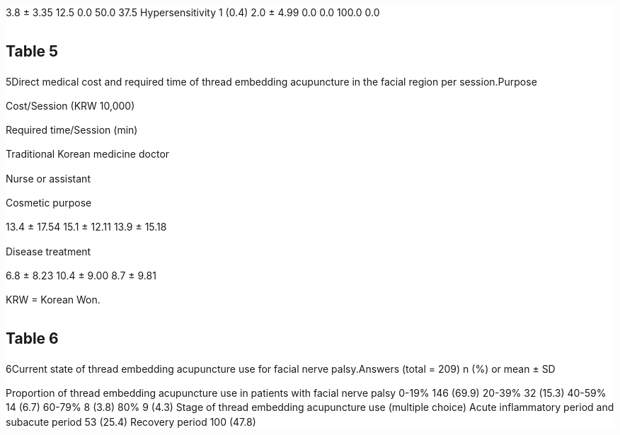 3.8 ± 3.35 
12.5 
0.0 
50.0 
37.5 
Hypersensitivity 
1 (0.4) 
2.0 ± 4.99 
0.0 
0.0 
100.0 
0.0 



## Table 5
5Direct medical cost and required time of thread embedding acupuncture in the facial region per session.Purpose 

Cost/Session 
(KRW 10,000) 

Required time/Session (min) 

Traditional Korean 
medicine doctor 

Nurse or 
assistant 

Cosmetic 
purpose 

13.4 ± 17.54 
15.1 ± 12.11 
13.9 ± 15.18 

Disease 
treatment 

6.8 ± 8.23 
10.4 ± 9.00 
8.7 ± 9.81 

KRW = Korean Won. 


## Table 6
6Current state of thread embedding acupuncture use for facial nerve palsy.Answers (total = 209) 
n (%) or mean ± SD 

Proportion of thread embedding acupuncture use in patients 
with facial nerve palsy 
0-19% 
146 (69.9) 
20-39% 
32 (15.3) 
40-59% 
14 (6.7) 
60-79% 
8 (3.8) 
80% 
9 (4.3) 
Stage of thread embedding acupuncture use (multiple choice) 
Acute inflammatory period and subacute period 
53 (25.4) 
Recovery period 
100 (47.8) 